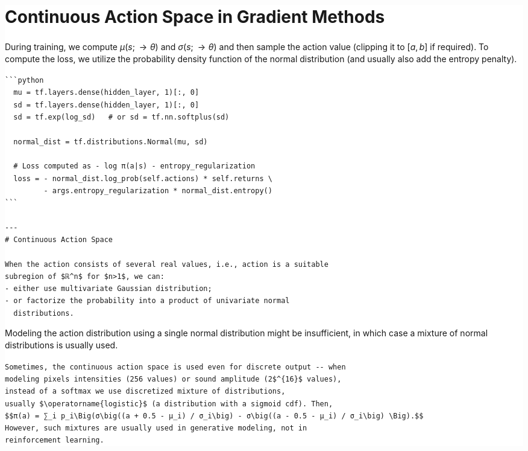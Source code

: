 # Continuous Action Space in Gradient Methods

During training, we compute $μ(s; →θ)$ and $σ(s; →θ)$ and then sample the action
value (clipping it to $[a, b]$ if required). To compute the loss, we utilize
the probability density function of the normal distribution (and usually also
add the entropy penalty).

~~~
```python
  mu = tf.layers.dense(hidden_layer, 1)[:, 0]
  sd = tf.layers.dense(hidden_layer, 1)[:, 0]
  sd = tf.exp(log_sd)   # or sd = tf.nn.softplus(sd)

  normal_dist = tf.distributions.Normal(mu, sd)

  # Loss computed as - log π(a|s) - entropy_regularization
  loss = - normal_dist.log_prob(self.actions) * self.returns \
         - args.entropy_regularization * normal_dist.entropy()
```

---
# Continuous Action Space

When the action consists of several real values, i.e., action is a suitable
subregion of $ℝ^n$ for $n>1$, we can:
- either use multivariate Gaussian distribution;
- or factorize the probability into a product of univariate normal
  distributions.

~~~
Modeling the action distribution using a single normal distribution might be
insufficient, in which case a mixture of normal distributions is usually used.

~~~
Sometimes, the continuous action space is used even for discrete output -- when
modeling pixels intensities (256 values) or sound amplitude (2$^{16}$ values),
instead of a softmax we use discretized mixture of distributions,
usually $\operatorname{logistic}$ (a distribution with a sigmoid cdf). Then,
$$π(a) = ∑_i p_i\Big(σ\big((a + 0.5 - μ_i) / σ_i\big) - σ\big((a - 0.5 - μ_i) / σ_i\big) \Big).$$
However, such mixtures are usually used in generative modeling, not in
reinforcement learning.
